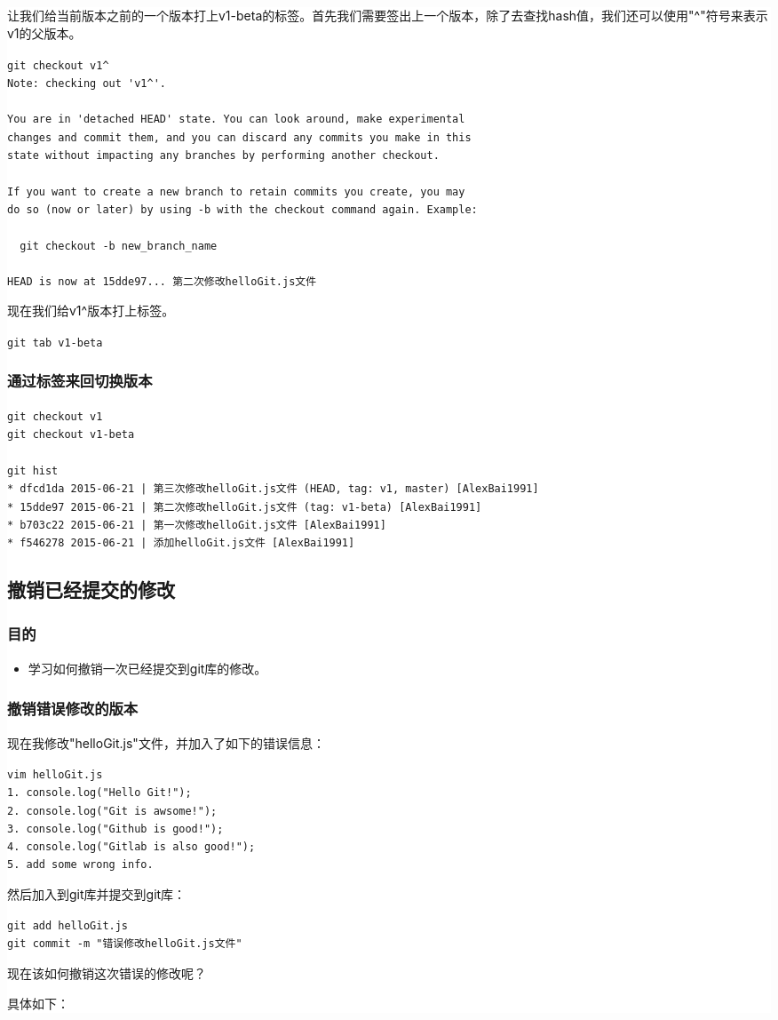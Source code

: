 让我们给当前版本之前的一个版本打上v1-beta的标签。首先我们需要签出上一个版本，除了去查找hash值，我们还可以使用"^"符号来表示v1的父版本。

    git checkout v1^
    Note: checking out 'v1^'.

    You are in 'detached HEAD' state. You can look around, make experimental
    changes and commit them, and you can discard any commits you make in this
    state without impacting any branches by performing another checkout.

    If you want to create a new branch to retain commits you create, you may
    do so (now or later) by using -b with the checkout command again. Example:

      git checkout -b new_branch_name

    HEAD is now at 15dde97... 第二次修改helloGit.js文件

现在我们给v1^版本打上标签。

    git tab v1-beta

### 通过标签来回切换版本

    git checkout v1 
    git checkout v1-beta

    git hist
    * dfcd1da 2015-06-21 | 第三次修改helloGit.js文件 (HEAD, tag: v1, master) [AlexBai1991]
    * 15dde97 2015-06-21 | 第二次修改helloGit.js文件 (tag: v1-beta) [AlexBai1991]
    * b703c22 2015-06-21 | 第一次修改helloGit.js文件 [AlexBai1991]
    * f546278 2015-06-21 | 添加helloGit.js文件 [AlexBai1991]

## 撤销已经提交的修改

### 目的

* 学习如何撤销一次已经提交到git库的修改。

### 撤销错误修改的版本

现在我修改"helloGit.js"文件，并加入了如下的错误信息：

    vim helloGit.js
    1. console.log("Hello Git!");
    2. console.log("Git is awsome!");
    3. console.log("Github is good!");
    4. console.log("Gitlab is also good!");
    5. add some wrong info.

然后加入到git库并提交到git库：

    git add helloGit.js
    git commit -m "错误修改helloGit.js文件"

现在该如何撤销这次错误的修改呢？

具体如下：

